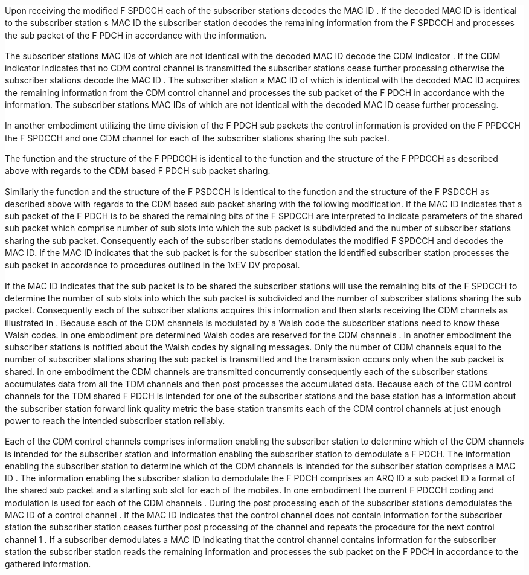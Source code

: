 Upon receiving the modified F SPDCCH each of the subscriber stations decodes the MAC ID . If the decoded MAC ID is identical to the subscriber station s MAC ID the subscriber station decodes the remaining information from the F SPDCCH and processes the sub packet of the F PDCH in accordance with the information.

The subscriber stations MAC IDs of which are not identical with the decoded MAC ID decode the CDM indicator . If the CDM indicator indicates that no CDM control channel is transmitted the subscriber stations cease further processing otherwise the subscriber stations decode the MAC ID . The subscriber station a MAC ID of which is identical with the decoded MAC ID acquires the remaining information from the CDM control channel and processes the sub packet of the F PDCH in accordance with the information. The subscriber stations MAC IDs of which are not identical with the decoded MAC ID cease further processing.

In another embodiment utilizing the time division of the F PDCH sub packets the control information is provided on the F PPDCCH the F SPDCCH and one CDM channel for each of the subscriber stations sharing the sub packet.

The function and the structure of the F PPDCCH is identical to the function and the structure of the F PPDCCH as described above with regards to the CDM based F PDCH sub packet sharing.

Similarly the function and the structure of the F PSDCCH is identical to the function and the structure of the F PSDCCH as described above with regards to the CDM based sub packet sharing with the following modification. If the MAC ID indicates that a sub packet of the F PDCH is to be shared the remaining bits of the F SPDCCH are interpreted to indicate parameters of the shared sub packet which comprise number of sub slots into which the sub packet is subdivided and the number of subscriber stations sharing the sub packet. Consequently each of the subscriber stations demodulates the modified F SPDCCH and decodes the MAC ID. If the MAC ID indicates that the sub packet is for the subscriber station the identified subscriber station processes the sub packet in accordance to procedures outlined in the 1xEV DV proposal.

If the MAC ID indicates that the sub packet is to be shared the subscriber stations will use the remaining bits of the F SPDCCH to determine the number of sub slots into which the sub packet is subdivided and the number of subscriber stations sharing the sub packet. Consequently each of the subscriber stations acquires this information and then starts receiving the CDM channels as illustrated in . Because each of the CDM channels is modulated by a Walsh code the subscriber stations need to know these Walsh codes. In one embodiment pre determined Walsh codes are reserved for the CDM channels . In another embodiment the subscriber stations is notified about the Walsh codes by signaling messages. Only the number of CDM channels equal to the number of subscriber stations sharing the sub packet is transmitted and the transmission occurs only when the sub packet is shared. In one embodiment the CDM channels are transmitted concurrently consequently each of the subscriber stations accumulates data from all the TDM channels and then post processes the accumulated data. Because each of the CDM control channels for the TDM shared F PDCH is intended for one of the subscriber stations and the base station has a information about the subscriber station forward link quality metric the base station transmits each of the CDM control channels at just enough power to reach the intended subscriber station reliably.

Each of the CDM control channels comprises information enabling the subscriber station to determine which of the CDM channels is intended for the subscriber station and information enabling the subscriber station to demodulate a F PDCH. The information enabling the subscriber station to determine which of the CDM channels is intended for the subscriber station comprises a MAC ID . The information enabling the subscriber station to demodulate the F PDCH comprises an ARQ ID a sub packet ID a format of the shared sub packet and a starting sub slot for each of the mobiles. In one embodiment the current F PDCCH coding and modulation is used for each of the CDM channels . During the post processing each of the subscriber stations demodulates the MAC ID of a control channel . If the MAC ID indicates that the control channel does not contain information for the subscriber station the subscriber station ceases further post processing of the channel and repeats the procedure for the next control channel 1 . If a subscriber demodulates a MAC ID indicating that the control channel contains information for the subscriber station the subscriber station reads the remaining information and processes the sub packet on the F PDCH in accordance to the gathered information.
